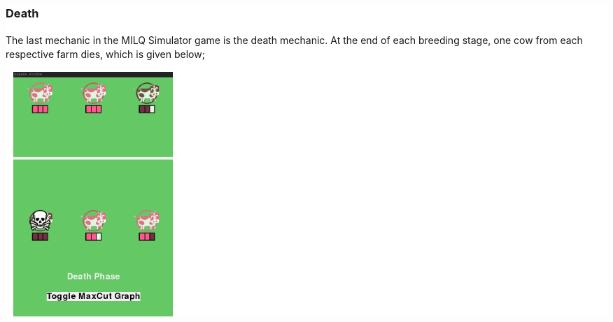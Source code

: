 ### Death

The last mechanic in the MILQ Simulator game is the death mechanic. At the end of each breeding stage, one cow from each respective farm dies, which is given below;

<a href="url"><img src="Images/death_phase.png" align="center" height="350" width="250" ></a>
